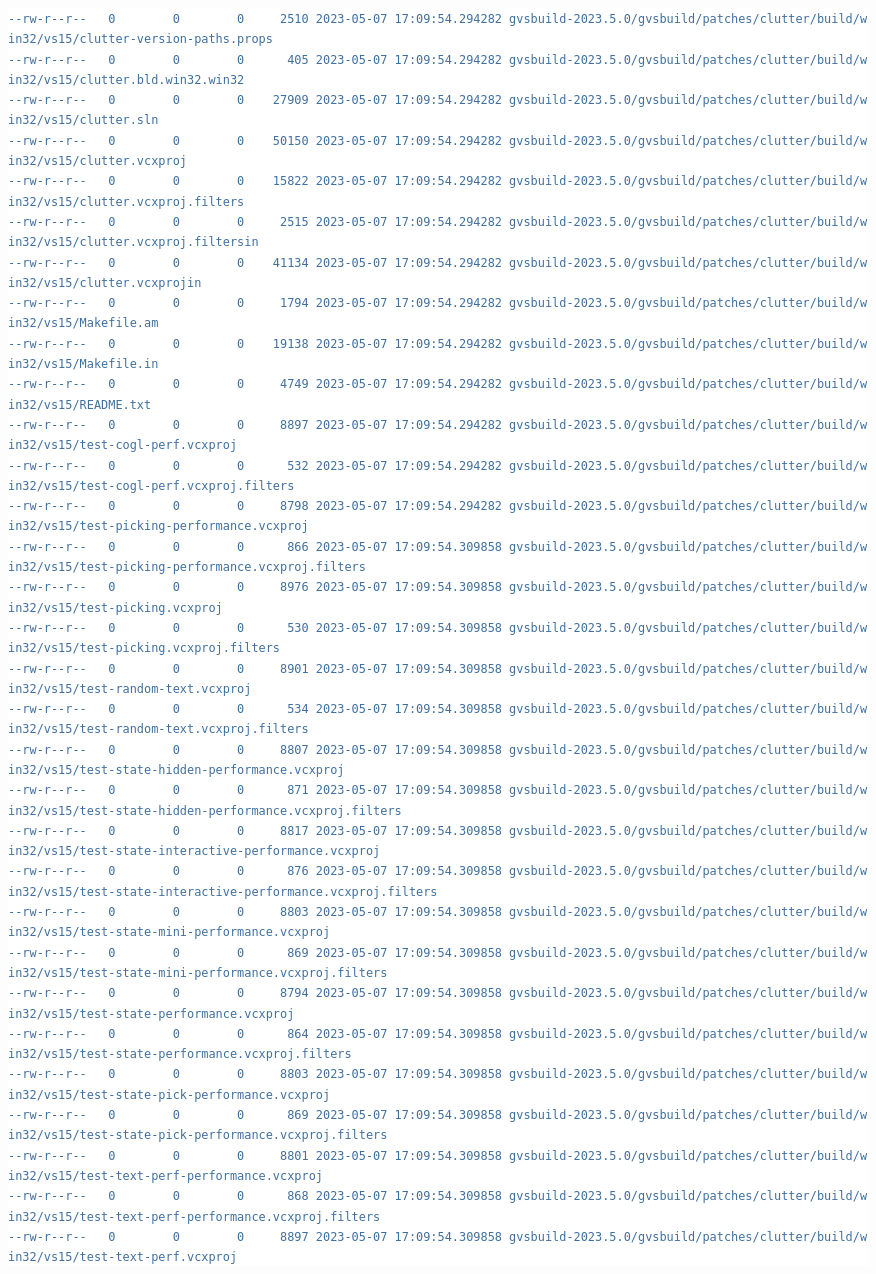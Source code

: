 ```diff
--rw-r--r--   0        0        0     2510 2023-05-07 17:09:54.294282 gvsbuild-2023.5.0/gvsbuild/patches/clutter/build/win32/vs15/clutter-version-paths.props
--rw-r--r--   0        0        0      405 2023-05-07 17:09:54.294282 gvsbuild-2023.5.0/gvsbuild/patches/clutter/build/win32/vs15/clutter.bld.win32.win32
--rw-r--r--   0        0        0    27909 2023-05-07 17:09:54.294282 gvsbuild-2023.5.0/gvsbuild/patches/clutter/build/win32/vs15/clutter.sln
--rw-r--r--   0        0        0    50150 2023-05-07 17:09:54.294282 gvsbuild-2023.5.0/gvsbuild/patches/clutter/build/win32/vs15/clutter.vcxproj
--rw-r--r--   0        0        0    15822 2023-05-07 17:09:54.294282 gvsbuild-2023.5.0/gvsbuild/patches/clutter/build/win32/vs15/clutter.vcxproj.filters
--rw-r--r--   0        0        0     2515 2023-05-07 17:09:54.294282 gvsbuild-2023.5.0/gvsbuild/patches/clutter/build/win32/vs15/clutter.vcxproj.filtersin
--rw-r--r--   0        0        0    41134 2023-05-07 17:09:54.294282 gvsbuild-2023.5.0/gvsbuild/patches/clutter/build/win32/vs15/clutter.vcxprojin
--rw-r--r--   0        0        0     1794 2023-05-07 17:09:54.294282 gvsbuild-2023.5.0/gvsbuild/patches/clutter/build/win32/vs15/Makefile.am
--rw-r--r--   0        0        0    19138 2023-05-07 17:09:54.294282 gvsbuild-2023.5.0/gvsbuild/patches/clutter/build/win32/vs15/Makefile.in
--rw-r--r--   0        0        0     4749 2023-05-07 17:09:54.294282 gvsbuild-2023.5.0/gvsbuild/patches/clutter/build/win32/vs15/README.txt
--rw-r--r--   0        0        0     8897 2023-05-07 17:09:54.294282 gvsbuild-2023.5.0/gvsbuild/patches/clutter/build/win32/vs15/test-cogl-perf.vcxproj
--rw-r--r--   0        0        0      532 2023-05-07 17:09:54.294282 gvsbuild-2023.5.0/gvsbuild/patches/clutter/build/win32/vs15/test-cogl-perf.vcxproj.filters
--rw-r--r--   0        0        0     8798 2023-05-07 17:09:54.294282 gvsbuild-2023.5.0/gvsbuild/patches/clutter/build/win32/vs15/test-picking-performance.vcxproj
--rw-r--r--   0        0        0      866 2023-05-07 17:09:54.309858 gvsbuild-2023.5.0/gvsbuild/patches/clutter/build/win32/vs15/test-picking-performance.vcxproj.filters
--rw-r--r--   0        0        0     8976 2023-05-07 17:09:54.309858 gvsbuild-2023.5.0/gvsbuild/patches/clutter/build/win32/vs15/test-picking.vcxproj
--rw-r--r--   0        0        0      530 2023-05-07 17:09:54.309858 gvsbuild-2023.5.0/gvsbuild/patches/clutter/build/win32/vs15/test-picking.vcxproj.filters
--rw-r--r--   0        0        0     8901 2023-05-07 17:09:54.309858 gvsbuild-2023.5.0/gvsbuild/patches/clutter/build/win32/vs15/test-random-text.vcxproj
--rw-r--r--   0        0        0      534 2023-05-07 17:09:54.309858 gvsbuild-2023.5.0/gvsbuild/patches/clutter/build/win32/vs15/test-random-text.vcxproj.filters
--rw-r--r--   0        0        0     8807 2023-05-07 17:09:54.309858 gvsbuild-2023.5.0/gvsbuild/patches/clutter/build/win32/vs15/test-state-hidden-performance.vcxproj
--rw-r--r--   0        0        0      871 2023-05-07 17:09:54.309858 gvsbuild-2023.5.0/gvsbuild/patches/clutter/build/win32/vs15/test-state-hidden-performance.vcxproj.filters
--rw-r--r--   0        0        0     8817 2023-05-07 17:09:54.309858 gvsbuild-2023.5.0/gvsbuild/patches/clutter/build/win32/vs15/test-state-interactive-performance.vcxproj
--rw-r--r--   0        0        0      876 2023-05-07 17:09:54.309858 gvsbuild-2023.5.0/gvsbuild/patches/clutter/build/win32/vs15/test-state-interactive-performance.vcxproj.filters
--rw-r--r--   0        0        0     8803 2023-05-07 17:09:54.309858 gvsbuild-2023.5.0/gvsbuild/patches/clutter/build/win32/vs15/test-state-mini-performance.vcxproj
--rw-r--r--   0        0        0      869 2023-05-07 17:09:54.309858 gvsbuild-2023.5.0/gvsbuild/patches/clutter/build/win32/vs15/test-state-mini-performance.vcxproj.filters
--rw-r--r--   0        0        0     8794 2023-05-07 17:09:54.309858 gvsbuild-2023.5.0/gvsbuild/patches/clutter/build/win32/vs15/test-state-performance.vcxproj
--rw-r--r--   0        0        0      864 2023-05-07 17:09:54.309858 gvsbuild-2023.5.0/gvsbuild/patches/clutter/build/win32/vs15/test-state-performance.vcxproj.filters
--rw-r--r--   0        0        0     8803 2023-05-07 17:09:54.309858 gvsbuild-2023.5.0/gvsbuild/patches/clutter/build/win32/vs15/test-state-pick-performance.vcxproj
--rw-r--r--   0        0        0      869 2023-05-07 17:09:54.309858 gvsbuild-2023.5.0/gvsbuild/patches/clutter/build/win32/vs15/test-state-pick-performance.vcxproj.filters
--rw-r--r--   0        0        0     8801 2023-05-07 17:09:54.309858 gvsbuild-2023.5.0/gvsbuild/patches/clutter/build/win32/vs15/test-text-perf-performance.vcxproj
--rw-r--r--   0        0        0      868 2023-05-07 17:09:54.309858 gvsbuild-2023.5.0/gvsbuild/patches/clutter/build/win32/vs15/test-text-perf-performance.vcxproj.filters
--rw-r--r--   0        0        0     8897 2023-05-07 17:09:54.309858 gvsbuild-2023.5.0/gvsbuild/patches/clutter/build/win32/vs15/test-text-perf.vcxproj
```